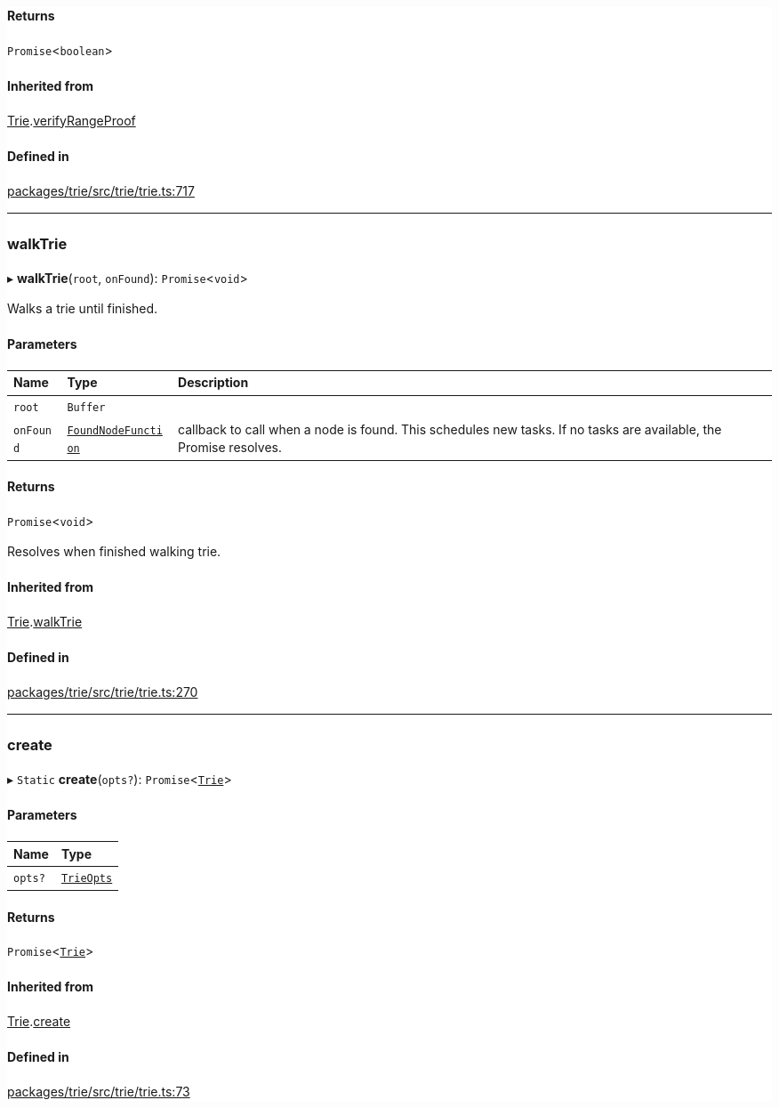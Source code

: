 #### Returns

`Promise`<`boolean`\>

#### Inherited from

[Trie](Trie.md).[verifyRangeProof](Trie.md#verifyrangeproof)

#### Defined in

[packages/trie/src/trie/trie.ts:717](https://github.com/ethereumjs/ethereumjs-monorepo/blob/master/packages/trie/src/trie/trie.ts#L717)

___

### walkTrie

▸ **walkTrie**(`root`, `onFound`): `Promise`<`void`\>

Walks a trie until finished.

#### Parameters

| Name | Type | Description |
| :------ | :------ | :------ |
| `root` | `Buffer` |  |
| `onFound` | [`FoundNodeFunction`](../README.md#foundnodefunction) | callback to call when a node is found. This schedules new tasks. If no tasks are available, the Promise resolves. |

#### Returns

`Promise`<`void`\>

Resolves when finished walking trie.

#### Inherited from

[Trie](Trie.md).[walkTrie](Trie.md#walktrie)

#### Defined in

[packages/trie/src/trie/trie.ts:270](https://github.com/ethereumjs/ethereumjs-monorepo/blob/master/packages/trie/src/trie/trie.ts#L270)

___

### create

▸ `Static` **create**(`opts?`): `Promise`<[`Trie`](Trie.md)\>

#### Parameters

| Name | Type |
| :------ | :------ |
| `opts?` | [`TrieOpts`](../interfaces/TrieOpts.md) |

#### Returns

`Promise`<[`Trie`](Trie.md)\>

#### Inherited from

[Trie](Trie.md).[create](Trie.md#create)

#### Defined in

[packages/trie/src/trie/trie.ts:73](https://github.com/ethereumjs/ethereumjs-monorepo/blob/master/packages/trie/src/trie/trie.ts#L73)
